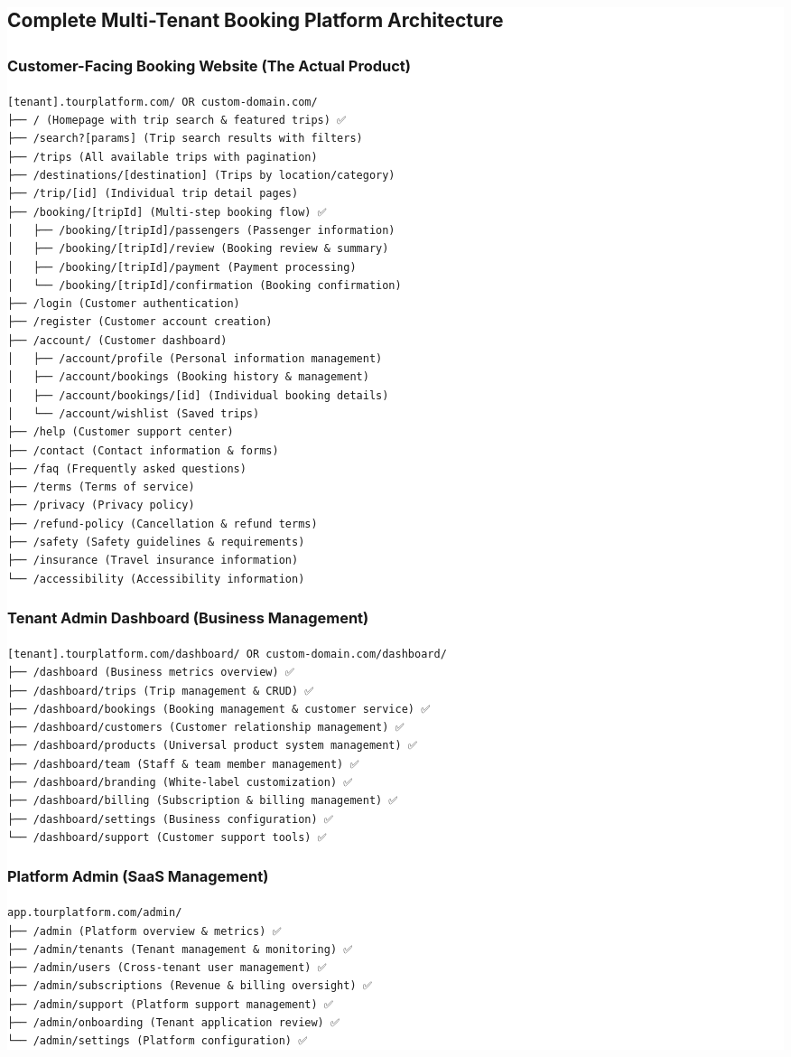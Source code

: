 ## **Complete Multi-Tenant Booking Platform Architecture**

### **Customer-Facing Booking Website** (The Actual Product)
```
[tenant].tourplatform.com/ OR custom-domain.com/
├── / (Homepage with trip search & featured trips) ✅
├── /search?[params] (Trip search results with filters)
├── /trips (All available trips with pagination)
├── /destinations/[destination] (Trips by location/category)
├── /trip/[id] (Individual trip detail pages)
├── /booking/[tripId] (Multi-step booking flow) ✅
│   ├── /booking/[tripId]/passengers (Passenger information)
│   ├── /booking/[tripId]/review (Booking review & summary) 
│   ├── /booking/[tripId]/payment (Payment processing)
│   └── /booking/[tripId]/confirmation (Booking confirmation)
├── /login (Customer authentication)
├── /register (Customer account creation)
├── /account/ (Customer dashboard)
│   ├── /account/profile (Personal information management)
│   ├── /account/bookings (Booking history & management)
│   ├── /account/bookings/[id] (Individual booking details)
│   └── /account/wishlist (Saved trips)
├── /help (Customer support center)
├── /contact (Contact information & forms)
├── /faq (Frequently asked questions)
├── /terms (Terms of service)
├── /privacy (Privacy policy)
├── /refund-policy (Cancellation & refund terms)
├── /safety (Safety guidelines & requirements)
├── /insurance (Travel insurance information)
└── /accessibility (Accessibility information)
```

### **Tenant Admin Dashboard** (Business Management)
```
[tenant].tourplatform.com/dashboard/ OR custom-domain.com/dashboard/
├── /dashboard (Business metrics overview) ✅
├── /dashboard/trips (Trip management & CRUD) ✅
├── /dashboard/bookings (Booking management & customer service) ✅
├── /dashboard/customers (Customer relationship management) ✅
├── /dashboard/products (Universal product system management) ✅
├── /dashboard/team (Staff & team member management) ✅
├── /dashboard/branding (White-label customization) ✅
├── /dashboard/billing (Subscription & billing management) ✅
├── /dashboard/settings (Business configuration) ✅
└── /dashboard/support (Customer support tools) ✅
```

### **Platform Admin** (SaaS Management)
```
app.tourplatform.com/admin/
├── /admin (Platform overview & metrics) ✅
├── /admin/tenants (Tenant management & monitoring) ✅
├── /admin/users (Cross-tenant user management) ✅
├── /admin/subscriptions (Revenue & billing oversight) ✅
├── /admin/support (Platform support management) ✅
├── /admin/onboarding (Tenant application review) ✅
└── /admin/settings (Platform configuration) ✅
```
